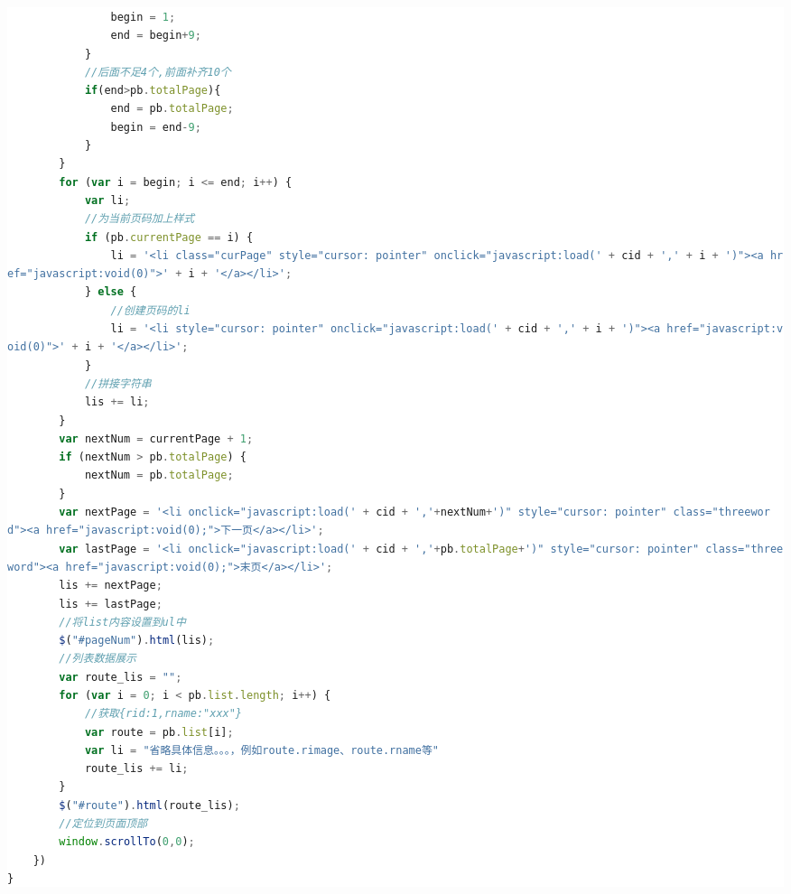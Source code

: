 ```js
                begin = 1;
                end = begin+9;
            }
            //后面不足4个,前面补齐10个
            if(end>pb.totalPage){
                end = pb.totalPage;
                begin = end-9;
            }
        }
        for (var i = begin; i <= end; i++) {
            var li;
            //为当前页码加上样式
            if (pb.currentPage == i) {
                li = '<li class="curPage" style="cursor: pointer" onclick="javascript:load(' + cid + ',' + i + ')"><a href="javascript:void(0)">' + i + '</a></li>';
            } else {
                //创建页码的li
                li = '<li style="cursor: pointer" onclick="javascript:load(' + cid + ',' + i + ')"><a href="javascript:void(0)">' + i + '</a></li>';
            }
            //拼接字符串
            lis += li;
        }
        var nextNum = currentPage + 1;
        if (nextNum > pb.totalPage) {
            nextNum = pb.totalPage;
        }
        var nextPage = '<li onclick="javascript:load(' + cid + ','+nextNum+')" style="cursor: pointer" class="threeword"><a href="javascript:void(0);">下一页</a></li>';
        var lastPage = '<li onclick="javascript:load(' + cid + ','+pb.totalPage+')" style="cursor: pointer" class="threeword"><a href="javascript:void(0);">末页</a></li>';
        lis += nextPage;
        lis += lastPage;
        //将list内容设置到ul中
        $("#pageNum").html(lis);
        //列表数据展示
        var route_lis = "";
        for (var i = 0; i < pb.list.length; i++) {
            //获取{rid:1,rname:"xxx"}
            var route = pb.list[i];
            var li = "省略具体信息。。。，例如route.rimage、route.rname等"
            route_lis += li;
        }
        $("#route").html(route_lis);
        //定位到页面顶部
        window.scrollTo(0,0);
    })
}
```

